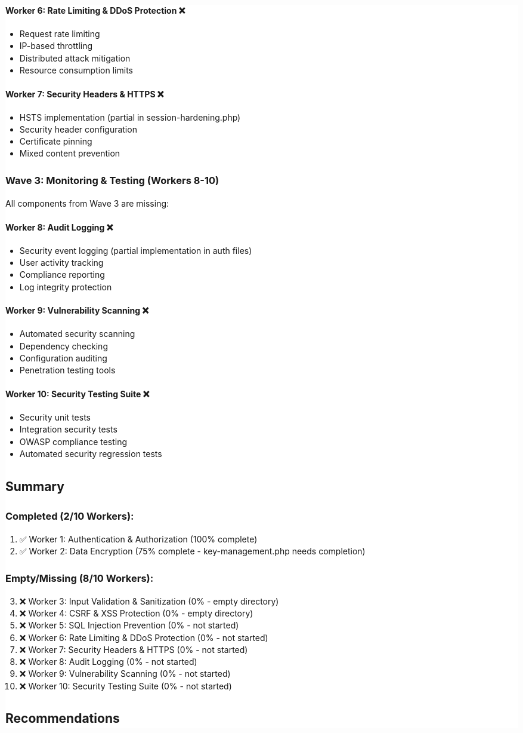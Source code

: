 #### Worker 6: Rate Limiting & DDoS Protection ❌
- Request rate limiting
- IP-based throttling
- Distributed attack mitigation
- Resource consumption limits

#### Worker 7: Security Headers & HTTPS ❌
- HSTS implementation (partial in session-hardening.php)
- Security header configuration
- Certificate pinning
- Mixed content prevention

### Wave 3: Monitoring & Testing (Workers 8-10)
All components from Wave 3 are missing:

#### Worker 8: Audit Logging ❌
- Security event logging (partial implementation in auth files)
- User activity tracking
- Compliance reporting
- Log integrity protection

#### Worker 9: Vulnerability Scanning ❌
- Automated security scanning
- Dependency checking
- Configuration auditing
- Penetration testing tools

#### Worker 10: Security Testing Suite ❌
- Security unit tests
- Integration security tests
- OWASP compliance testing
- Automated security regression tests

## Summary

### Completed (2/10 Workers):
1. ✅ Worker 1: Authentication & Authorization (100% complete)
2. ✅ Worker 2: Data Encryption (75% complete - key-management.php needs completion)

### Empty/Missing (8/10 Workers):
3. ❌ Worker 3: Input Validation & Sanitization (0% - empty directory)
4. ❌ Worker 4: CSRF & XSS Protection (0% - empty directory)
5. ❌ Worker 5: SQL Injection Prevention (0% - not started)
6. ❌ Worker 6: Rate Limiting & DDoS Protection (0% - not started)
7. ❌ Worker 7: Security Headers & HTTPS (0% - not started)
8. ❌ Worker 8: Audit Logging (0% - not started)
9. ❌ Worker 9: Vulnerability Scanning (0% - not started)
10. ❌ Worker 10: Security Testing Suite (0% - not started)

## Recommendations
